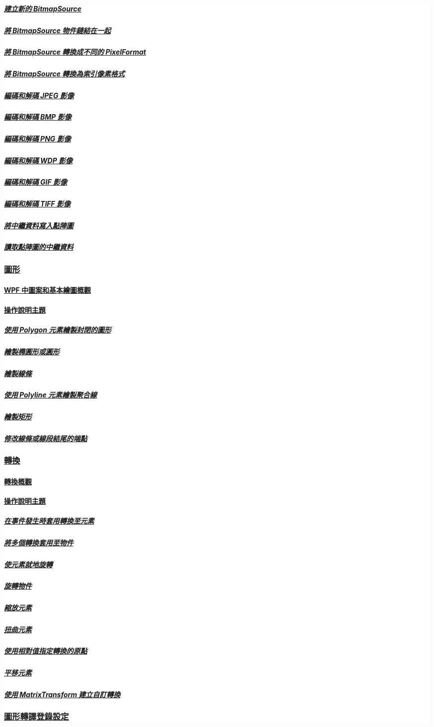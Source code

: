 ##### [建立新的 BitmapSource](how-to-create-a-new-bitmapsource.md)
##### [將 BitmapSource 物件鏈結在一起](how-to-chain-bitmapsource-objects-together.md)
##### [將 BitmapSource 轉換成不同的 PixelFormat](how-to-convert-a-bitmapsource-to-a-different-pixelformat.md)
##### [將 BitmapSource 轉換為索引像素格式](how-to-convert-a-bitmapsource-to-an-indexed-pixel-format.md)
##### [編碼和解碼 JPEG 影像](how-to-encode-and-decode-a-jpeg-image.md)
##### [編碼和解碼 BMP 影像](how-to-encode-and-decode-a-bmp-image.md)
##### [編碼和解碼 PNG 影像](how-to-encode-and-decode-a-png-image.md)
##### [編碼和解碼 WDP 影像](how-to-encode-and-decode-a-wdp-image.md)
##### [編碼和解碼 GIF 影像](how-to-encode-and-decode-a-gif-image.md)
##### [編碼和解碼 TIFF 影像](how-to-encode-and-decode-a-tiff-image.md)
##### [將中繼資料寫入點陣圖](how-to-write-metadata-to-a-bitmap.md)
##### [讀取點陣圖的中繼資料](how-to-read-metadata-from-a-bitmap.md)
### [圖形](shapes.md)
#### [WPF 中圖案和基本繪圖概觀](shapes-and-basic-drawing-in-wpf-overview.md)
#### [操作說明主題](shapes-how-to-topics.md)
##### [使用 Polygon 元素繪製封閉的圖形](how-to-draw-a-closed-shape-by-using-the-polygon-element.md)
##### [繪製橢圓形或圓形](how-to-draw-an-ellipse-or-a-circle.md)
##### [繪製線條](how-to-draw-a-line.md)
##### [使用 Polyline 元素繪製聚合線](how-to-draw-a-polyline-by-using-the-polyline-element.md)
##### [繪製矩形](how-to-draw-a-rectangle.md)
##### [修改線條或線段結尾的端點](how-to-modify-the-cap-at-the-end-of-a-line-or-segment.md)
### [轉換](transformations.md)
#### [轉換概觀](transforms-overview.md)
#### [操作說明主題](transformations-how-to-topics.md)
##### [在事件發生時套用轉換至元素](how-to-apply-a-transform-to-an-element-when-an-event-occurs.md)
##### [將多個轉換套用至物件](how-to-apply-multiple-transforms-to-an-object.md)
##### [使元素就地旋轉](how-to-make-an-element-spin-in-place.md)
##### [旋轉物件](how-to-rotate-an-object.md)
##### [縮放元素](how-to-scale-an-element.md)
##### [扭曲元素](how-to-skew-an-element.md)
##### [使用相對值指定轉換的原點](how-to-specify-the-origin-of-a-transform-by-using-relative-values.md)
##### [平移元素](how-to-translate-an-element.md)
##### [使用 MatrixTransform 建立自訂轉換](how-to-use-a-matrixtransform-to-create-custom-transforms.md)
### [圖形轉譯登錄設定](graphics-rendering-registry-settings.md)